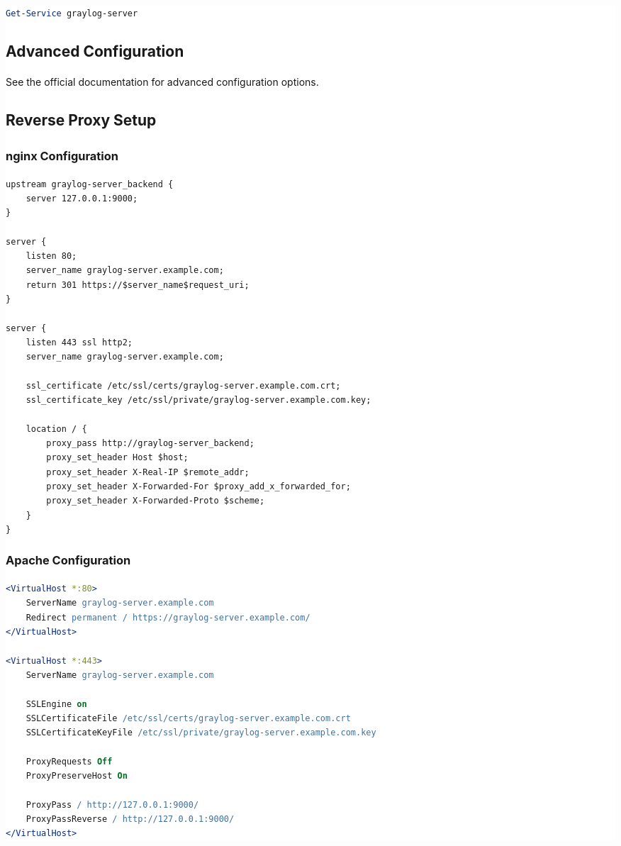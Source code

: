```powershell
Get-Service graylog-server
```

## Advanced Configuration

See the official documentation for advanced configuration options.

## Reverse Proxy Setup

### nginx Configuration

```nginx
upstream graylog-server_backend {
    server 127.0.0.1:9000;
}

server {
    listen 80;
    server_name graylog-server.example.com;
    return 301 https://$server_name$request_uri;
}

server {
    listen 443 ssl http2;
    server_name graylog-server.example.com;

    ssl_certificate /etc/ssl/certs/graylog-server.example.com.crt;
    ssl_certificate_key /etc/ssl/private/graylog-server.example.com.key;

    location / {
        proxy_pass http://graylog-server_backend;
        proxy_set_header Host $host;
        proxy_set_header X-Real-IP $remote_addr;
        proxy_set_header X-Forwarded-For $proxy_add_x_forwarded_for;
        proxy_set_header X-Forwarded-Proto $scheme;
    }
}
```

### Apache Configuration

```apache
<VirtualHost *:80>
    ServerName graylog-server.example.com
    Redirect permanent / https://graylog-server.example.com/
</VirtualHost>

<VirtualHost *:443>
    ServerName graylog-server.example.com
    
    SSLEngine on
    SSLCertificateFile /etc/ssl/certs/graylog-server.example.com.crt
    SSLCertificateKeyFile /etc/ssl/private/graylog-server.example.com.key
    
    ProxyRequests Off
    ProxyPreserveHost On
    
    ProxyPass / http://127.0.0.1:9000/
    ProxyPassReverse / http://127.0.0.1:9000/
</VirtualHost>
```
